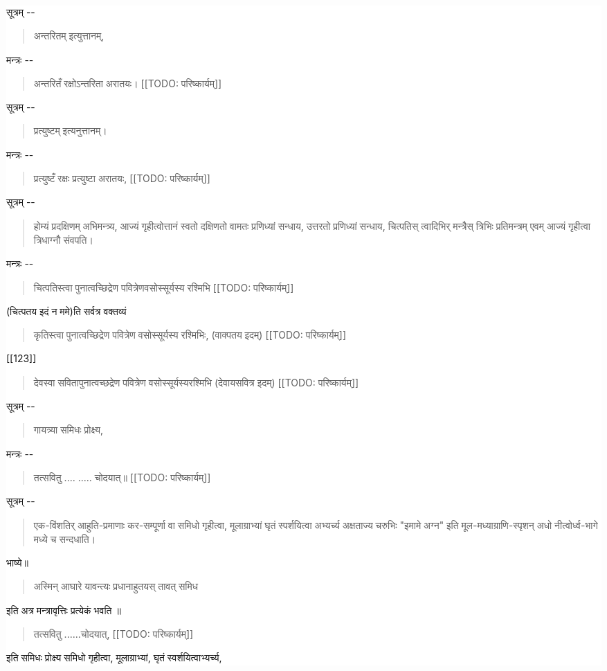 सूत्रम् -- 

> अन्तरितम् इत्युत्तानम्, 

मन्त्रः -- 

> अन्तरितँ रक्षोऽन्तरिता अरातयः। 
[[TODO: परिष्कार्यम्]]

सूत्रम् -- 

> प्रत्युष्टम् इत्यनुत्तानम्। 

मन्त्रः -- 

> प्रत्युष्टँ रक्षः प्रत्युष्टा अरातयः, 
[[TODO: परिष्कार्यम्]]

सूत्रम् -- 

> होम्यं प्रदक्षिणम् अभिमन्त्र्य, आज्यं गृहीत्वोत्तानं स्वतो दक्षिणतो वामतः प्रणिध्यां सन्धाय, उत्तरतो प्रणिध्यां सन्धाय, चित्पतिस् त्वादिभिर् मन्त्रैस् त्रिभिः प्रतिमन्त्रम् एवम् आज्यं गृहीत्वा त्रिधाग्नौ संवपति। 

मन्त्रः -- 

> चित्पतिस्त्वा पुनात्वच्छिद्रेण पवित्रेणवसोस्सूर्यस्य रश्मिभि
[[TODO: परिष्कार्यम्]]

(चित्पतय इदं न ममे)ति सर्वत्र वक्तव्यं 

> कृतिस्त्वा पुनात्वच्छिद्रेण पवित्रेण वसोस्सूर्यस्य रश्मिभिः, (वाक्पतय इदम्)
[[TODO: परिष्कार्यम्]]

[[123]]

> देवस्वा सवितापुनात्वच्छद्रेण पवित्रेण वसोस्सूर्यस्यरश्मिभि (देवायसवित्र इदम्) 
[[TODO: परिष्कार्यम्]]

सूत्रम् -- 

> गायत्र्या समिधः प्रोक्ष्य, 

मन्त्रः -- 

>तत्सवितु .... ..... चोदयात्॥ 
[[TODO: परिष्कार्यम्]]

सूत्रम् -- 

> एक-विंशतिर् आहुति-प्रमाणाः कर-सम्पूर्णा वा समिधो गृहीत्वा, मूलाग्राभ्यां घृतं स्पर्शयित्वा अभ्यर्च्य अक्षताज्य चरुभिः "इमामे अग्न" इति मूल-मध्याग्राणि-स्पृशन् अधो नीत्वोर्ध्व-भागे मध्ये च सन्दधाति। 

भाष्ये॥ 

> अस्मिन् आघारे यावन्त्यः प्रधानाहुतयस् तावत् समिध 

इति अत्र मन्त्रावृत्तिः प्रत्येकं भवति ॥ 

> तत्सवितु ......चोदयात्, 
[[TODO: परिष्कार्यम्]]

इति समिधः प्रोक्ष्य समिधो गृहीत्वा, मूलाग्राभ्यां, घृतं स्वर्शयित्वाभ्यर्च्य, 

